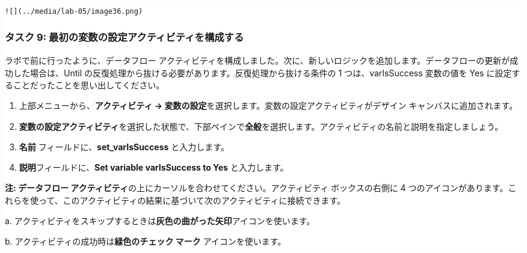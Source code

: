     ![](../media/lab-05/image36.png)

### タスク 9: 最初の変数の設定アクティビティを構成する

ラボで前に行ったように、データフロー
アクティビティを構成しました。次に、新しいロジックを追加します。データフローの更新が成功した場合は、Until
の反復処理から抜ける必要があります。反復処理から抜ける条件の 1
つは、varIsSuccess 変数の値を Yes
に設定することだったことを思い出してください。

1.  上部メニューから、**アクティビティ -\>
    変数の設定**を選択します。変数の設定アクティビティがデザイン
    キャンバスに追加されます。

2.  **変数の設定アクティビティ**を選択した状態で、下部ペインで**全般**を選択します。アクティビティの名前と説明を指定しましょう。

3.  **名前** フィールドに、**set_varIsSuccess** と入力します。

4.  **説明**フィールドに、**Set variable varIsSuccess to Yes**
    と入力します。

**注: データフロー
アクティビティ**の上にカーソルを合わせてください。アクティビティ
ボックスの右側に 4
つのアイコンがあります。これらを使って、このアクティビティの結果に基づいて次のアクティビティに接続できます。

a.  アクティビティをスキップするときは**灰色の曲がった矢印**アイコンを使います。

b.  アクティビティの成功時は**緑色のチェック マーク**
    アイコンを使います。
